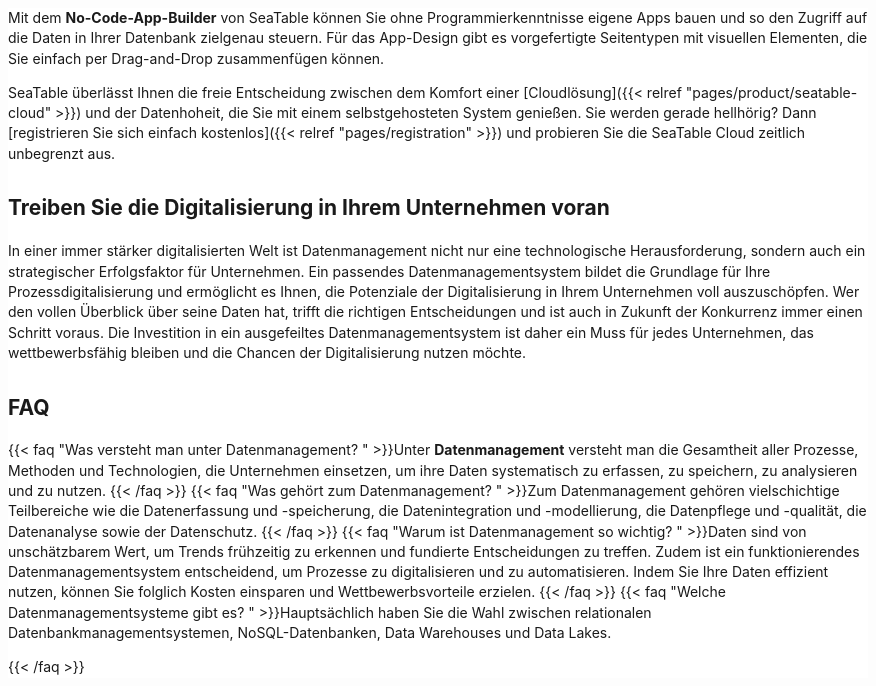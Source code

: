Mit dem **No-Code-App-Builder** von SeaTable können Sie ohne Programmierkenntnisse eigene Apps bauen und so den Zugriff auf die Daten in Ihrer Datenbank zielgenau steuern. Für das App-Design gibt es vorgefertigte Seitentypen mit visuellen Elementen, die Sie einfach per Drag-and-Drop zusammenfügen können.

SeaTable überlässt Ihnen die freie Entscheidung zwischen dem Komfort einer [Cloudlösung]({{< relref "pages/product/seatable-cloud" >}}) und der Datenhoheit, die Sie mit einem selbstgehosteten System genießen. Sie werden gerade hellhörig? Dann [registrieren Sie sich einfach kostenlos]({{< relref "pages/registration" >}}) und probieren Sie die SeaTable Cloud zeitlich unbegrenzt aus.

## Treiben Sie die Digitalisierung in Ihrem Unternehmen voran

In einer immer stärker digitalisierten Welt ist Datenmanagement nicht nur eine technologische Herausforderung, sondern auch ein strategischer Erfolgsfaktor für Unternehmen. Ein passendes Datenmanagementsystem bildet die Grundlage für Ihre Prozessdigitalisierung und ermöglicht es Ihnen, die Potenziale der Digitalisierung in Ihrem Unternehmen voll auszuschöpfen. Wer den vollen Überblick über seine Daten hat, trifft die richtigen Entscheidungen und ist auch in Zukunft der Konkurrenz immer einen Schritt voraus. Die Investition in ein ausgefeiltes Datenmanagementsystem ist daher ein Muss für jedes Unternehmen, das wettbewerbsfähig bleiben und die Chancen der Digitalisierung nutzen möchte.

## FAQ

{{< faq "Was versteht man unter Datenmanagement? " >}}Unter **Datenmanagement** versteht man die Gesamtheit aller Prozesse, Methoden und Technologien, die Unternehmen einsetzen, um ihre Daten systematisch zu erfassen, zu speichern, zu analysieren und zu nutzen.
{{< /faq >}}
{{< faq "Was gehört zum Datenmanagement? " >}}Zum Datenmanagement gehören vielschichtige Teilbereiche wie die Datenerfassung und -speicherung, die Datenintegration und -modellierung, die Datenpflege und -qualität, die Datenanalyse sowie der Datenschutz.
{{< /faq >}}
{{< faq "Warum ist Datenmanagement so wichtig? " >}}Daten sind von unschätzbarem Wert, um Trends frühzeitig zu erkennen und fundierte Entscheidungen zu treffen. Zudem ist ein funktionierendes Datenmanagementsystem entscheidend, um Prozesse zu digitalisieren und zu automatisieren. Indem Sie Ihre Daten effizient nutzen, können Sie folglich Kosten einsparen und Wettbewerbsvorteile erzielen.
{{< /faq >}}
{{< faq "Welche Datenmanagementsysteme gibt es? " >}}Hauptsächlich haben Sie die Wahl zwischen relationalen Datenbankmanagementsystemen, NoSQL-Datenbanken, Data Warehouses und Data Lakes.

{{< /faq >}}
